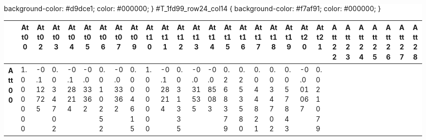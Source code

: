   background-color: #d9dce1;
  color: #000000;
}
#T_1fd99_row24_col14 {
  background-color: #f7af91;
  color: #000000;
}
</style>
<table id="T_1fd99">
  <thead>
    <tr>
      <th class="blank level0" >&nbsp;</th>
      <th id="T_1fd99_level0_col0" class="col_heading level0 col0" >Att00</th>
      <th id="T_1fd99_level0_col1" class="col_heading level0 col1" >Att02</th>
      <th id="T_1fd99_level0_col2" class="col_heading level0 col2" >Att03</th>
      <th id="T_1fd99_level0_col3" class="col_heading level0 col3" >Att04</th>
      <th id="T_1fd99_level0_col4" class="col_heading level0 col4" >Att05</th>
      <th id="T_1fd99_level0_col5" class="col_heading level0 col5" >Att06</th>
      <th id="T_1fd99_level0_col6" class="col_heading level0 col6" >Att07</th>
      <th id="T_1fd99_level0_col7" class="col_heading level0 col7" >Att09</th>
      <th id="T_1fd99_level0_col8" class="col_heading level0 col8" >Att10</th>
      <th id="T_1fd99_level0_col9" class="col_heading level0 col9" >Att11</th>
      <th id="T_1fd99_level0_col10" class="col_heading level0 col10" >Att12</th>
      <th id="T_1fd99_level0_col11" class="col_heading level0 col11" >Att13</th>
      <th id="T_1fd99_level0_col12" class="col_heading level0 col12" >Att14</th>
      <th id="T_1fd99_level0_col13" class="col_heading level0 col13" >Att15</th>
      <th id="T_1fd99_level0_col14" class="col_heading level0 col14" >Att16</th>
      <th id="T_1fd99_level0_col15" class="col_heading level0 col15" >Att17</th>
      <th id="T_1fd99_level0_col16" class="col_heading level0 col16" >Att18</th>
      <th id="T_1fd99_level0_col17" class="col_heading level0 col17" >Att19</th>
      <th id="T_1fd99_level0_col18" class="col_heading level0 col18" >Att20</th>
      <th id="T_1fd99_level0_col19" class="col_heading level0 col19" >Att21</th>
      <th id="T_1fd99_level0_col20" class="col_heading level0 col20" >Att22</th>
      <th id="T_1fd99_level0_col21" class="col_heading level0 col21" >Att23</th>
      <th id="T_1fd99_level0_col22" class="col_heading level0 col22" >Att24</th>
      <th id="T_1fd99_level0_col23" class="col_heading level0 col23" >Att25</th>
      <th id="T_1fd99_level0_col24" class="col_heading level0 col24" >Att26</th>
      <th id="T_1fd99_level0_col25" class="col_heading level0 col25" >Att27</th>
      <th id="T_1fd99_level0_col26" class="col_heading level0 col26" >Att28</th>
    </tr>
  </thead>
  <tbody>
    <tr>
      <th id="T_1fd99_level0_row0" class="row_heading level0 row0" >Att00</th>
      <td id="T_1fd99_row0_col0" class="data row0 col0" >1.000000</td>
      <td id="T_1fd99_row0_col1" class="data row0 col1" >-0.112725</td>
      <td id="T_1fd99_row0_col2" class="data row0 col2" >0.034702</td>
      <td id="T_1fd99_row0_col3" class="data row0 col3" >-0.128214</td>
      <td id="T_1fd99_row0_col4" class="data row0 col4" >-0.033362</td>
      <td id="T_1fd99_row0_col5" class="data row0 col5" >0.010252</td>
      <td id="T_1fd99_row0_col6" class="data row0 col6" >-0.033362</td>
      <td id="T_1fd99_row0_col7" class="data row0 col7" >0.004615</td>
      <td id="T_1fd99_row0_col8" class="data row0 col8" >1.000000</td>
      <td id="T_1fd99_row0_col9" class="data row0 col9" >-0.128214</td>
      <td id="T_1fd99_row0_col10" class="data row0 col10" >0.031335</td>
      <td id="T_1fd99_row0_col11" class="data row0 col11" >-0.031535</td>
      <td id="T_1fd99_row0_col12" class="data row0 col12" >-0.085083</td>
      <td id="T_1fd99_row0_col13" class="data row0 col13" >0.268379</td>
      <td id="T_1fd99_row0_col14" class="data row0 col14" >0.253580</td>
      <td id="T_1fd99_row0_col15" class="data row0 col15" >0.044821</td>
      <td id="T_1fd99_row0_col16" class="data row0 col16" >0.034702</td>
      <td id="T_1fd99_row0_col17" class="data row0 col17" >0.057843</td>
      <td id="T_1fd99_row0_col18" class="data row0 col18" >-0.001067</td>
      <td id="T_1fd99_row0_col19" class="data row0 col19" >0.021079</td>